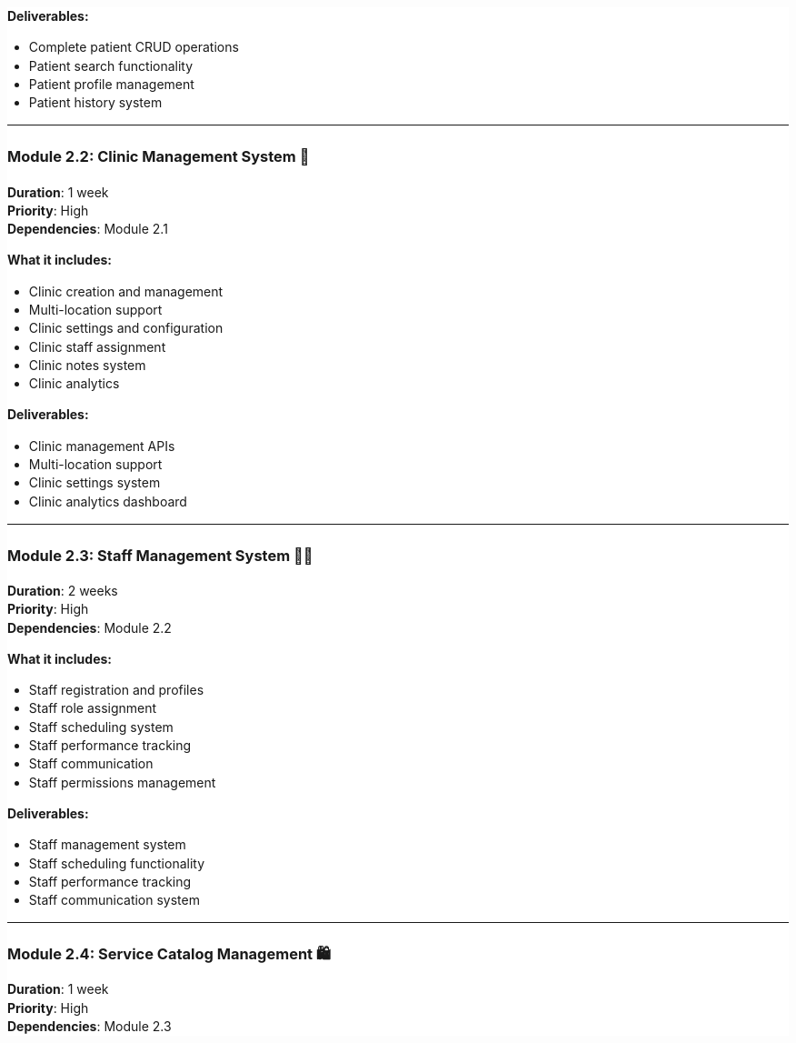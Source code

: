 **Deliverables:**
- Complete patient CRUD operations
- Patient search functionality
- Patient profile management
- Patient history system

---

### **Module 2.2: Clinic Management System** 🏥
**Duration**: 1 week  
**Priority**: High  
**Dependencies**: Module 2.1

**What it includes:**
- Clinic creation and management
- Multi-location support
- Clinic settings and configuration
- Clinic staff assignment
- Clinic notes system
- Clinic analytics

**Deliverables:**
- Clinic management APIs
- Multi-location support
- Clinic settings system
- Clinic analytics dashboard

---

### **Module 2.3: Staff Management System** 👨‍💼
**Duration**: 2 weeks  
**Priority**: High  
**Dependencies**: Module 2.2

**What it includes:**
- Staff registration and profiles
- Staff role assignment
- Staff scheduling system
- Staff performance tracking
- Staff communication
- Staff permissions management

**Deliverables:**
- Staff management system
- Staff scheduling functionality
- Staff performance tracking
- Staff communication system

---

### **Module 2.4: Service Catalog Management** 🛍️
**Duration**: 1 week  
**Priority**: High  
**Dependencies**: Module 2.3
